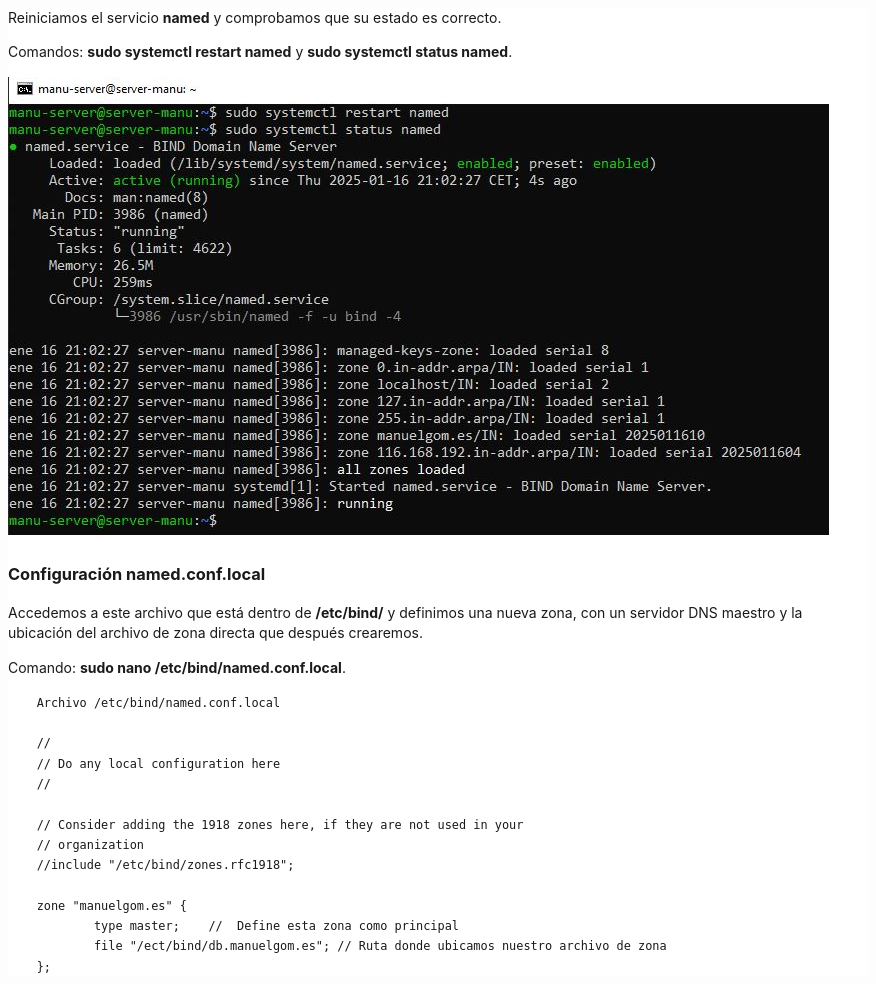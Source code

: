 Reiniciamos el servicio **named** y comprobamos que su estado es correcto.

Comandos: **sudo systemctl restart named** y **sudo systemctl status named**.

![Comprobación servicio named](./img/Captura-12.JPG)

### Configuración named.conf.local

Accedemos a este archivo que está dentro de **/etc/bind/** y definimos una nueva zona, con un servidor DNS maestro y la ubicación del archivo de zona directa que después crearemos.

Comando: **sudo nano /etc/bind/named.conf.local**.

```
    Archivo /etc/bind/named.conf.local

    //
    // Do any local configuration here
    //

    // Consider adding the 1918 zones here, if they are not used in your
    // organization
    //include "/etc/bind/zones.rfc1918";

    zone "manuelgom.es" {   
            type master;    //  Define esta zona como principal
            file "/ect/bind/db.manuelgom.es"; // Ruta donde ubicamos nuestro archivo de zona
    };
```
